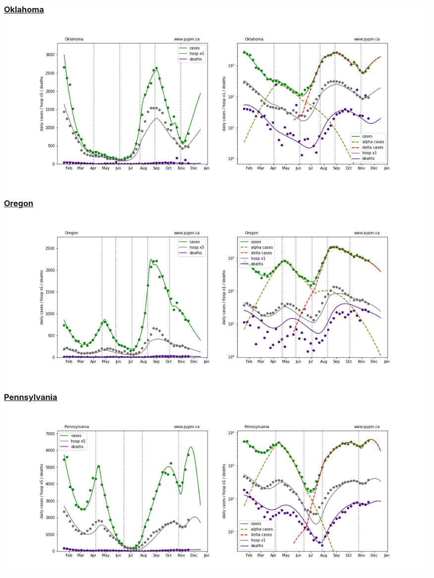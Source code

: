 ### [Oklahoma](img/ok_2_9_1121.pdf)

![ok](img/ok_2_9_1121.png)

### [Oregon](img/or_2_9_1121.pdf)

![or](img/or_2_9_1121.png)

### [Pennsylvania](img/pa_2_9_1121.pdf)

![pa](img/pa_2_9_1121.png)
